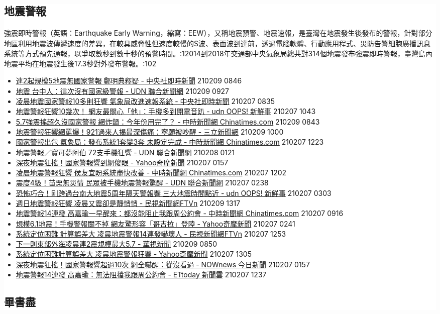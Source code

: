 ## 地震警報

強震即時警報（英語：Earthquake Early Warning，縮寫：EEW），又稱地震預警、地震速報，是臺灣在地震發生後發布的警報，針對部分地區利用地震波傳遞速度的差異，在較具威脅性但速度較慢的S波、表面波到達前，透過電腦軟體、行動應用程式、災防告警細胞廣播訊息系統等方式預先通報，以爭取數秒到數十秒的預警時間。:12014到2018年交通部中央氣象局總共對314個地震發布強震即時警報，臺灣島內地震平均在地震發生後17.3秒對外發布警報。:102
- [連2起規模5地震無國家警報 鄭明典釋疑 - 中央社即時新聞](https://www.cna.com.tw/news/firstnews/202102090018.aspx "連2起規模5地震無國家警報 鄭明典釋疑 - 中央社即時新聞") 210209 0846
- [地震 台中人：這次沒有國家級警報 - UDN 聯合新聞網](https://udn.com/news/story/7266/5242955 "地震 台中人：這次沒有國家級警報 - UDN 聯合新聞網") 210209 0927
- [凌晨地震國家警報10多則狂響 氣象局改進速報系統 - 中央社即時新聞](https://www.cna.com.tw/news/firstnews/202102075005.aspx "凌晨地震國家警報10多則狂響 氣象局改進速報系統 - 中央社即時新聞") 210207 0835
- [地震警報狂響10幾次！ 網友最關心「他」：手機多到開電音趴 - udn OOPS! 新鮮事](https://udn.com/news/story/120912/5238398 "地震警報狂響10幾次！ 網友最關心「他」：手機多到開電音趴 - udn OOPS! 新鮮事") 210207 1043
- [5.7強震搖超久沒國家警報 網炸鍋：今年份用完了？ - 中時新聞網 Chinatimes.com](https://www.chinatimes.com/realtimenews/20210209000867-260405 "5.7強震搖超久沒國家警報 網炸鍋：今年份用完了？ - 中時新聞網 Chinatimes.com") 210209 0843
- [地震警報狂響網罵爆！921過來人揭最深傷痛：寧願被吵醒 - 三立新聞網](https://www.setn.com/News.aspx?NewsID=895554 "地震警報狂響網罵爆！921過來人揭最深傷痛：寧願被吵醒 - 三立新聞網") 210209 1000
- [國家警報出包 氣象局：發布系統1套變3套 未設定完成 - 中時新聞網 Chinatimes.com](https://www.chinatimes.com/realtimenews/20210207001994-260405 "國家警報出包 氣象局：發布系統1套變3套 未設定完成 - 中時新聞網 Chinatimes.com") 210207 1223
- [地震警報／寶可夢阿伯 72支手機狂響 - UDN 聯合新聞網](https://udn.com/news/story/7266/5240212 "地震警報／寶可夢阿伯 72支手機狂響 - UDN 聯合新聞網") 210208 0121
- [深夜地震狂搖！國家警報響到網傻眼 - Yahoo奇摩新聞](https://tw.news.yahoo.com/%E6%B7%B1%E5%A4%9C%E5%9C%B0%E9%9C%87%E7%8B%82%E6%90%96-%E5%9C%8B%E5%AE%B6%E8%AD%A6%E5%A0%B1%E9%9F%BF%E5%88%B0%E7%B6%B2%E5%82%BB%E7%9C%BC-175711083.html "深夜地震狂搖！國家警報響到網傻眼 - Yahoo奇摩新聞") 210207 0157
- [凌晨地震警報狂響 侯友宜盼系統盡快改善 - 中時新聞網 Chinatimes.com](https://www.chinatimes.com/realtimenews/20210207001809-260407 "凌晨地震警報狂響 侯友宜盼系統盡快改善 - 中時新聞網 Chinatimes.com") 210207 1202
- [震度4級！苗栗無災情 民眾被手機地震警報驚醒 - UDN 聯合新聞網](https://udn.com/news/story/7266/5238238 "震度4級！苗栗無災情 民眾被手機地震警報驚醒 - UDN 聯合新聞網") 210207 0238
- [恐怖巧合！剛跨過台南大地震5周年隔天警報響 三大地震時間點近 - udn OOPS! 新鮮事](https://udn.com/news/story/7266/5238244 "恐怖巧合！剛跨過台南大地震5周年隔天警報響 三大地震時間點近 - udn OOPS! 新鮮事") 210207 0303
- [週日地震警報狂響 凌晨又震卻是靜悄悄 - 民視新聞網FTVn](https://www.ftvnews.com.tw/news/detail/2021209L07M1 "週日地震警報狂響 凌晨又震卻是靜悄悄 - 民視新聞網FTVn") 210209 1317
- [地震警報14連發 高嘉瑜一早醒來：都沒能阻止我跟周公約會 - 中時新聞網 Chinatimes.com](https://www.chinatimes.com/realtimenews/20210207001091-260407 "地震警報14連發 高嘉瑜一早醒來：都沒能阻止我跟周公約會 - 中時新聞網 Chinatimes.com") 210207 0916
- [規模6.1地震！手機警報關不掉 網友驚形容「哥吉拉」登陸 - Yahoo奇摩新聞](https://tw.news.yahoo.com/%E8%A6%8F%E6%A8%A16-1%E5%9C%B0%E9%9C%87-%E6%89%8B%E6%A9%9F%E8%AD%A6%E5%A0%B1%E9%97%9C%E4%B8%8D%E6%8E%89-%E7%B6%B2%E5%8F%8B%E9%A9%9A%E5%BD%A2%E5%AE%B9-%E5%93%A5%E5%90%89%E6%8B%89-184111804.html "規模6.1地震！手機警報關不掉 網友驚形容「哥吉拉」登陸 - Yahoo奇摩新聞") 210207 0241
- [系統定位困難 計算誤差大 凌晨地震警報14連發嚇壞人 - 民視新聞網FTVn](https://www.ftvnews.com.tw/news/detail/2021207L02M1 "系統定位困難 計算誤差大 凌晨地震警報14連發嚇壞人 - 民視新聞網FTVn") 210207 1253
- [下一則東部外海凌晨連2震規模最大5.7 - 華視新聞](https://news.cts.com.tw/cts/life/202102/202102092030888.html "下一則東部外海凌晨連2震規模最大5.7 - 華視新聞") 210209 0850
- [系統定位困難計算誤差大 凌晨地震警報狂響 - Yahoo奇摩新聞](https://tw.news.yahoo.com/%E7%B3%BB%E7%B5%B1%E5%AE%9A%E4%BD%8D%E5%9B%B0%E9%9B%A3%E8%A8%88%E7%AE%97%E8%AA%A4%E5%B7%AE%E5%A4%A7-%E5%87%8C%E6%99%A8%E5%9C%B0%E9%9C%87%E8%AD%A6%E5%A0%B1%E7%8B%82%E9%9F%BF-050502328.html "系統定位困難計算誤差大 凌晨地震警報狂響 - Yahoo奇摩新聞") 210207 1305
- [深夜地震狂搖！國家警報響超過10次 網全嚇醒：從沒看過 - NOWnews 今日新聞](https://www.nownews.com/news/5184316 "深夜地震狂搖！國家警報響超過10次 網全嚇醒：從沒看過 - NOWnews 今日新聞") 210207 0157
- [地震警報14連發 高嘉瑜：無法阻擋我跟周公約會 - ETtoday 新聞雲](https://www.ettoday.net/news/20210207/1916273.htm "地震警報14連發 高嘉瑜：無法阻擋我跟周公約會 - ETtoday 新聞雲") 210207 1237

## 畢書盡
